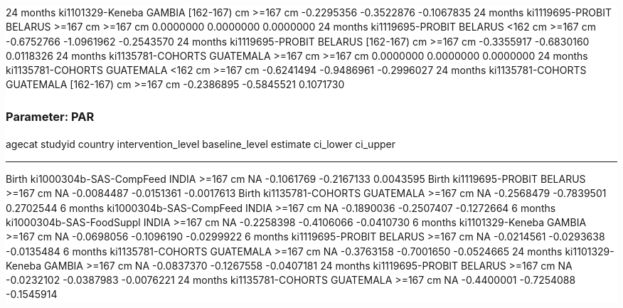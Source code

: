 24 months   ki1101329-Keneba           GAMBIA      [162-167) cm         >=167 cm          -0.2295356   -0.3522876   -0.1067835
24 months   ki1119695-PROBIT           BELARUS     >=167 cm             >=167 cm           0.0000000    0.0000000    0.0000000
24 months   ki1119695-PROBIT           BELARUS     <162 cm              >=167 cm          -0.6752766   -1.0961962   -0.2543570
24 months   ki1119695-PROBIT           BELARUS     [162-167) cm         >=167 cm          -0.3355917   -0.6830160    0.0118326
24 months   ki1135781-COHORTS          GUATEMALA   >=167 cm             >=167 cm           0.0000000    0.0000000    0.0000000
24 months   ki1135781-COHORTS          GUATEMALA   <162 cm              >=167 cm          -0.6241494   -0.9486961   -0.2996027
24 months   ki1135781-COHORTS          GUATEMALA   [162-167) cm         >=167 cm          -0.2386895   -0.5845521    0.1071730


### Parameter: PAR


agecat      studyid                    country     intervention_level   baseline_level      estimate     ci_lower     ci_upper
----------  -------------------------  ----------  -------------------  ---------------  -----------  -----------  -----------
Birth       ki1000304b-SAS-CompFeed    INDIA       >=167 cm             NA                -0.1061769   -0.2167133    0.0043595
Birth       ki1119695-PROBIT           BELARUS     >=167 cm             NA                -0.0084487   -0.0151361   -0.0017613
Birth       ki1135781-COHORTS          GUATEMALA   >=167 cm             NA                -0.2568479   -0.7839501    0.2702544
6 months    ki1000304b-SAS-CompFeed    INDIA       >=167 cm             NA                -0.1890036   -0.2507407   -0.1272664
6 months    ki1000304b-SAS-FoodSuppl   INDIA       >=167 cm             NA                -0.2258398   -0.4106066   -0.0410730
6 months    ki1101329-Keneba           GAMBIA      >=167 cm             NA                -0.0698056   -0.1096190   -0.0299922
6 months    ki1119695-PROBIT           BELARUS     >=167 cm             NA                -0.0214561   -0.0293638   -0.0135484
6 months    ki1135781-COHORTS          GUATEMALA   >=167 cm             NA                -0.3763158   -0.7001650   -0.0524665
24 months   ki1101329-Keneba           GAMBIA      >=167 cm             NA                -0.0837370   -0.1267558   -0.0407181
24 months   ki1119695-PROBIT           BELARUS     >=167 cm             NA                -0.0232102   -0.0387983   -0.0076221
24 months   ki1135781-COHORTS          GUATEMALA   >=167 cm             NA                -0.4400001   -0.7254088   -0.1545914
